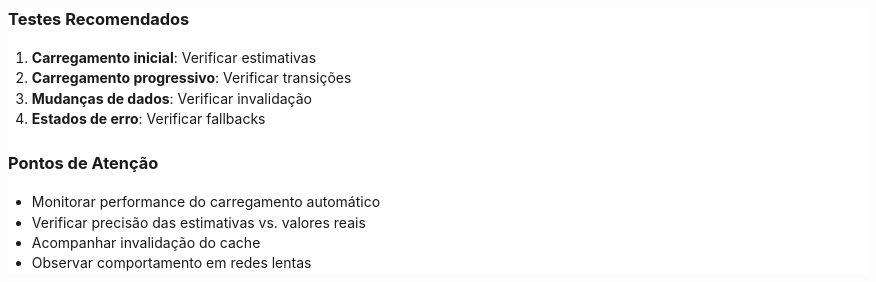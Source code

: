 ### **Testes Recomendados**
1. **Carregamento inicial**: Verificar estimativas
2. **Carregamento progressivo**: Verificar transições
3. **Mudanças de dados**: Verificar invalidação
4. **Estados de erro**: Verificar fallbacks

### **Pontos de Atenção**
- Monitorar performance do carregamento automático
- Verificar precisão das estimativas vs. valores reais
- Acompanhar invalidação do cache
- Observar comportamento em redes lentas 